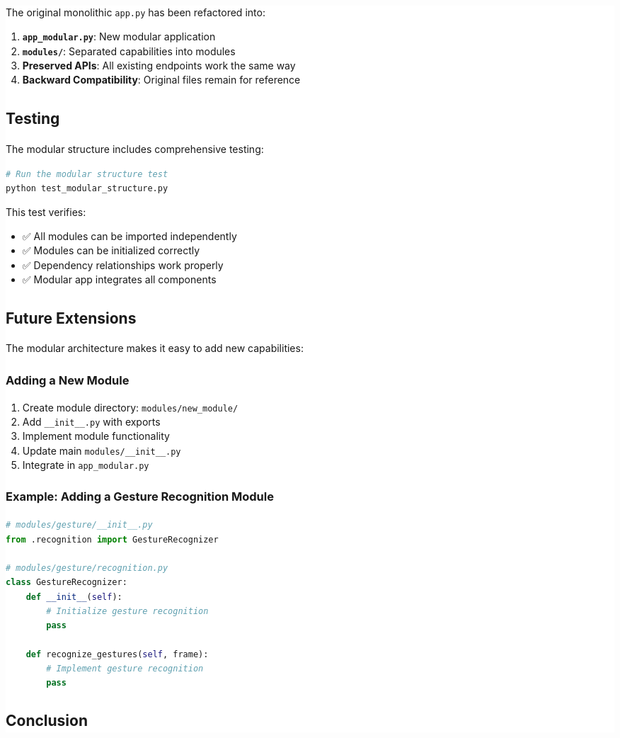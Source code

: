 The original monolithic `app.py` has been refactored into:

1. **`app_modular.py`**: New modular application
2. **`modules/`**: Separated capabilities into modules
3. **Preserved APIs**: All existing endpoints work the same way
4. **Backward Compatibility**: Original files remain for reference

## Testing

The modular structure includes comprehensive testing:

```bash
# Run the modular structure test
python test_modular_structure.py
```

This test verifies:
- ✅ All modules can be imported independently
- ✅ Modules can be initialized correctly
- ✅ Dependency relationships work properly
- ✅ Modular app integrates all components

## Future Extensions

The modular architecture makes it easy to add new capabilities:

### Adding a New Module

1. Create module directory: `modules/new_module/`
2. Add `__init__.py` with exports
3. Implement module functionality
4. Update main `modules/__init__.py`
5. Integrate in `app_modular.py`

### Example: Adding a Gesture Recognition Module

```python
# modules/gesture/__init__.py
from .recognition import GestureRecognizer

# modules/gesture/recognition.py
class GestureRecognizer:
    def __init__(self):
        # Initialize gesture recognition
        pass
    
    def recognize_gestures(self, frame):
        # Implement gesture recognition
        pass
```

## Conclusion
